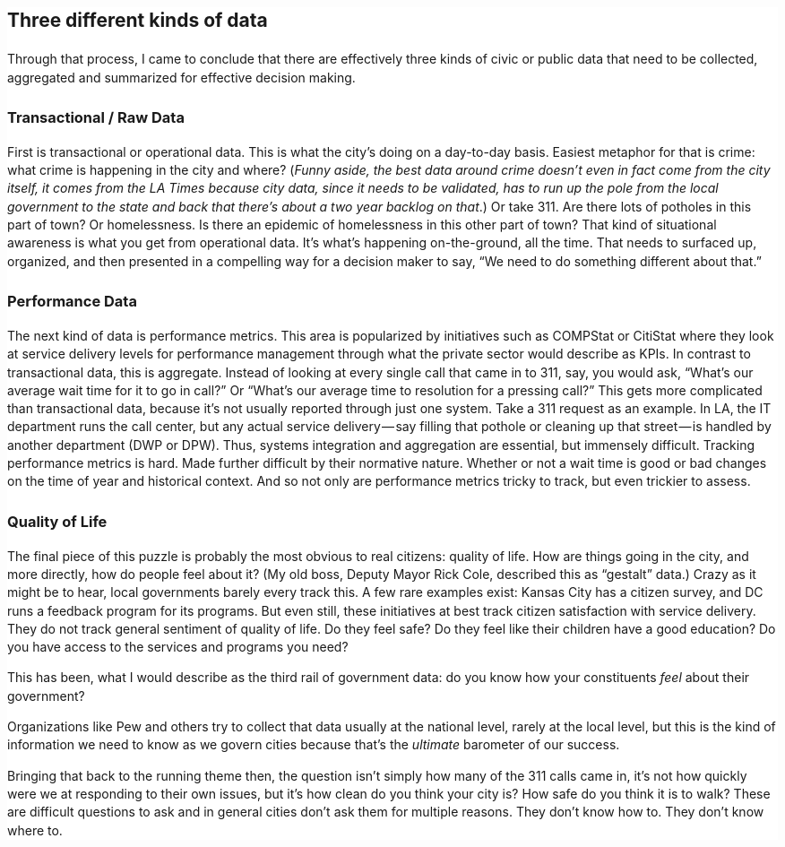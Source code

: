 ## Three different kinds of data

Through that process, I came to conclude that there are effectively three kinds of civic or public data that need to be collected, aggregated and summarized for effective decision making.
	
### Transactional / Raw Data

First is transactional or operational data. This is what the city’s doing on a day-to-day basis. Easiest metaphor for that is crime: what crime is happening in the city and where? (*Funny aside, the best data around crime doesn’t even in fact come from the city itself, it comes from the LA Times because city data, since it needs to be validated, has to run up the pole from the local government to the state and back that there’s about a two year backlog on that*.) Or take 311. Are there lots of potholes in this part of town? Or homelessness. Is there an epidemic of homelessness in this other part of town? That kind of situational awareness is what you get from operational data. It’s what’s happening on-the-ground, all the time. That needs to surfaced up, organized, and then presented in a compelling way for a decision maker to say, “We need to do something different about that.”

### Performance Data

The next kind of data is performance metrics. This area is popularized by initiatives such as COMPStat or CitiStat where they look at service delivery levels for performance management through what the private sector would describe as KPIs. In contrast to transactional data, this is aggregate. Instead of looking at every single call that came in to 311, say, you would ask, “What’s our average wait time for it to go in call?” Or “What’s our average time to resolution for a pressing call?” This gets more complicated than transactional data, because it’s not usually reported through just one system. Take a 311 request as an example. In LA, the IT department runs the call center, but any actual service delivery — say filling that pothole or cleaning up that street — is handled by another department (DWP or DPW). Thus, systems integration and aggregation are essential, but immensely difficult. Tracking performance metrics is hard. Made further difficult by their normative nature. Whether or not a wait time is good or bad changes on the time of year and historical context. And so not only are performance metrics tricky to track, but even trickier to assess.

### Quality of Life

The final piece of this puzzle is probably the most obvious to real citizens: quality of life. How are things going in the city, and more directly, how do people feel about it? (My old boss, Deputy Mayor Rick Cole, described this as “gestalt” data.) Crazy as it might be to hear, local governments barely every track this. A few rare examples exist: Kansas City has a citizen survey, and DC runs a feedback program for its programs. But even still, these initiatives at best track citizen satisfaction with service delivery. They do not track general sentiment of quality of life. Do they feel safe? Do they feel like their children have a good education? Do you have access to the services and programs you need?

This has been, what I would describe as the third rail of government data: do you know how your constituents *feel* about their government?

Organizations like Pew and others try to collect that data usually at the national level, rarely at the local level, but this is the kind of information we need to know as we govern cities because that’s the *ultimate* barometer of our success.

Bringing that back to the running theme then, the question isn’t simply how many of the 311 calls came in, it’s not how quickly were we at responding to their own issues, but it’s how clean do you think your city is? How safe do you think it is to walk? These are difficult questions to ask and in general cities don’t ask them for multiple reasons. They don’t know how to. They don’t know where to.
